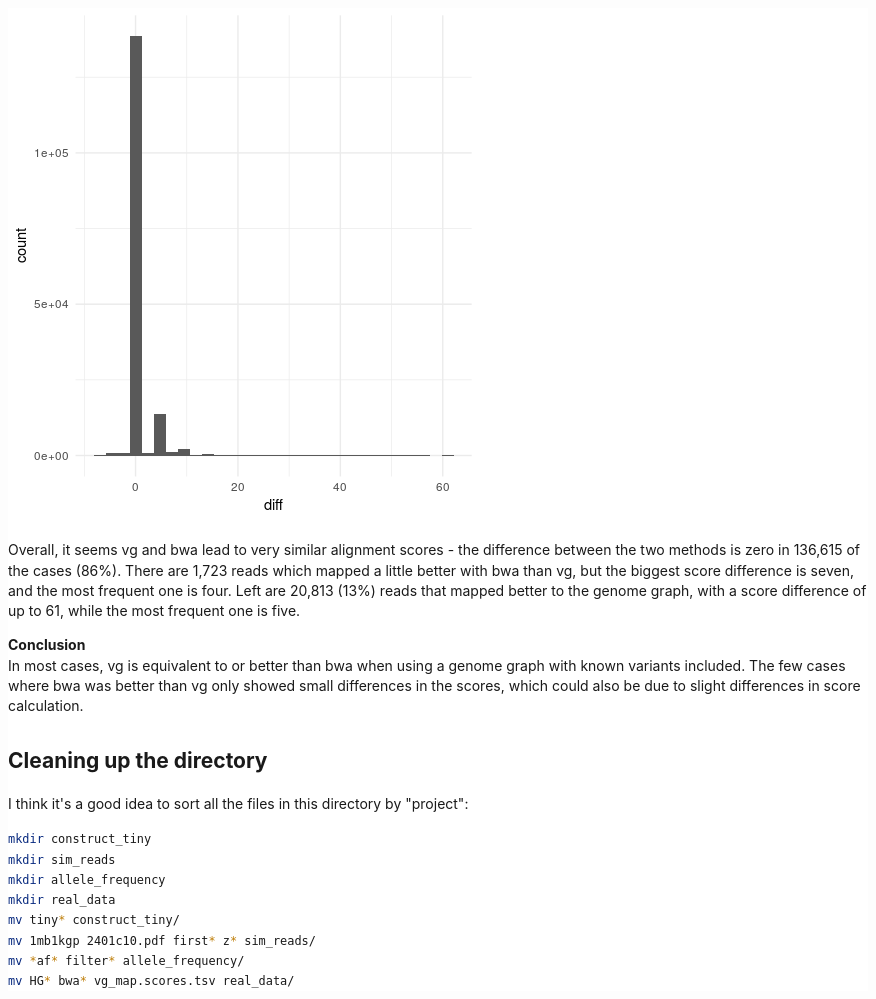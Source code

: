 ![*histogram of score differences vg - bwa*](day1/bwa_vg_hist.png)

Overall, it seems vg and bwa lead to very similar alignment scores - the difference between the two methods is zero in 136,615 of the cases (86%). There are 1,723 reads which mapped a little better with bwa than vg, but the biggest score difference is seven, and the most frequent one is four. Left are 20,813 (13%) reads that mapped better to the genome graph, with a score difference of up to 61, while the most frequent one is five.

**Conclusion**  
In most cases, vg is equivalent to or better than bwa when using a genome graph with known variants included. The few cases where bwa was better than vg only showed small differences in the scores, which could also be due to slight differences in score calculation.


## Cleaning up the directory

I think it's a good idea to sort all the files in this directory by "project":

```bash
mkdir construct_tiny
mkdir sim_reads
mkdir allele_frequency
mkdir real_data
mv tiny* construct_tiny/
mv 1mb1kgp 2401c10.pdf first* z* sim_reads/
mv *af* filter* allele_frequency/
mv HG* bwa* vg_map.scores.tsv real_data/
```
